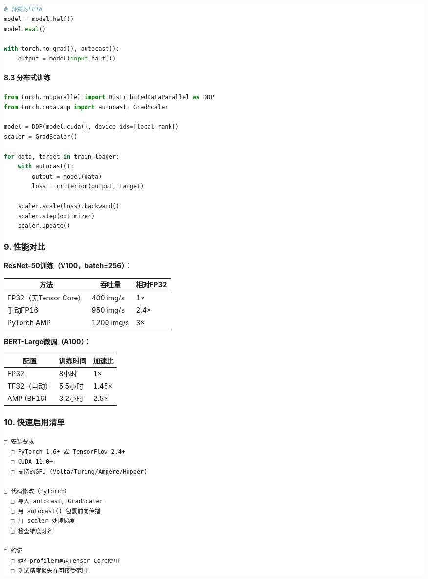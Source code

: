 ```python
# 转换为FP16
model = model.half()
model.eval()

with torch.no_grad(), autocast():
    output = model(input.half())
```

#### 8.3 分布式训练

```python
from torch.nn.parallel import DistributedDataParallel as DDP
from torch.cuda.amp import autocast, GradScaler

model = DDP(model.cuda(), device_ids=[local_rank])
scaler = GradScaler()

for data, target in train_loader:
    with autocast():
        output = model(data)
        loss = criterion(output, target)
    
    scaler.scale(loss).backward()
    scaler.step(optimizer)
    scaler.update()
```

### 9. 性能对比

**ResNet-50训练（V100，batch=256）：**

| 方法                  | 吞吐量     | 相对FP32 |
| --------------------- | ---------- | -------- |
| FP32（无Tensor Core） | 400 img/s  | 1×       |
| 手动FP16              | 950 img/s  | 2.4×     |
| PyTorch AMP           | 1200 img/s | 3×       |

**BERT-Large微调（A100）：**

| 配置         | 训练时间 | 加速比 |
| ------------ | -------- | ------ |
| FP32         | 8小时    | 1×     |
| TF32（自动） | 5.5小时  | 1.45×  |
| AMP (BF16)   | 3.2小时  | 2.5×   |

### 10. 快速启用清单

```
□ 安装要求
  □ PyTorch 1.6+ 或 TensorFlow 2.4+
  □ CUDA 11.0+
  □ 支持的GPU (Volta/Turing/Ampere/Hopper)

□ 代码修改（PyTorch）
  □ 导入 autocast, GradScaler
  □ 用 autocast() 包裹前向传播
  □ 用 scaler 处理梯度
  □ 检查维度对齐

□ 验证
  □ 运行profiler确认Tensor Core使用
  □ 测试精度损失在可接受范围
```